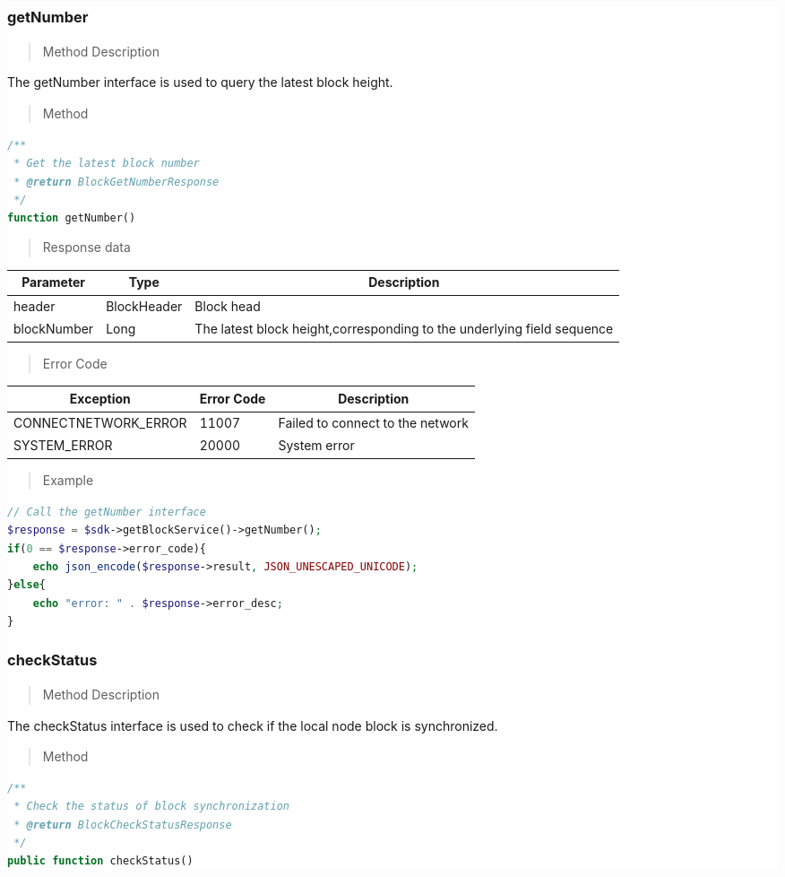 ### getNumber

> Method Description

   The getNumber interface is used to query the latest block height.

> Method

```php
/**
 * Get the latest block number
 * @return BlockGetNumberResponse
 */
function getNumber()
```

> Response data

   Parameter      |     Type     |        Description
----------- | ------------ | ----------------
header|BlockHeader|Block head
blockNumber|Long|The latest block height,corresponding to the underlying field sequence

> Error Code

   Exception       |     Error Code   |   Description
-----------  | ----------- | --------
CONNECTNETWORK_ERROR|11007|Failed to connect to the network
SYSTEM_ERROR|20000|System error

> Example

```php
// Call the getNumber interface
$response = $sdk->getBlockService()->getNumber();
if(0 == $response->error_code){
	echo json_encode($response->result, JSON_UNESCAPED_UNICODE);
}else{
	echo "error: " . $response->error_desc;
}
```

### checkStatus

> Method Description

   The checkStatus interface is used to check if the local node block is synchronized.

> Method

```php
/**
 * Check the status of block synchronization
 * @return BlockCheckStatusResponse
 */
public function checkStatus()
```
